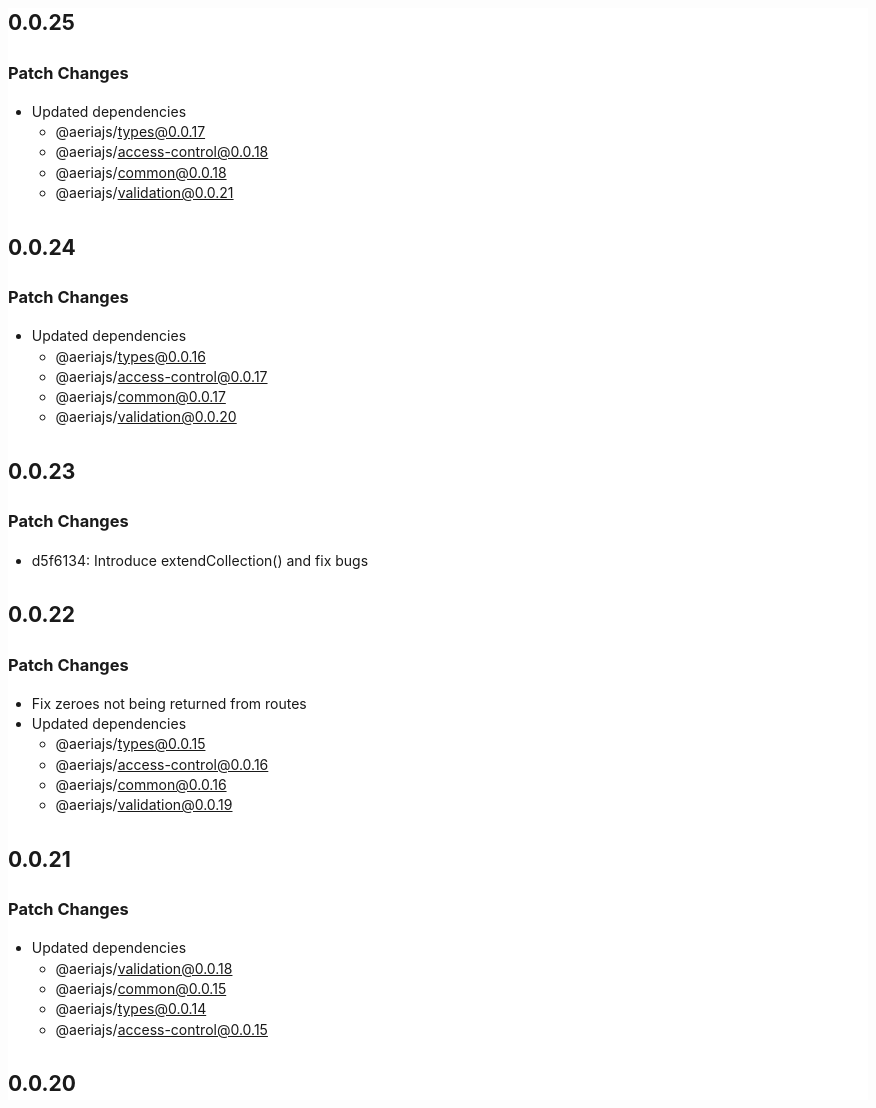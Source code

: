 ## 0.0.25

### Patch Changes

- Updated dependencies
  - @aeriajs/types@0.0.17
  - @aeriajs/access-control@0.0.18
  - @aeriajs/common@0.0.18
  - @aeriajs/validation@0.0.21

## 0.0.24

### Patch Changes

- Updated dependencies
  - @aeriajs/types@0.0.16
  - @aeriajs/access-control@0.0.17
  - @aeriajs/common@0.0.17
  - @aeriajs/validation@0.0.20

## 0.0.23

### Patch Changes

- d5f6134: Introduce extendCollection() and fix bugs

## 0.0.22

### Patch Changes

- Fix zeroes not being returned from routes
- Updated dependencies
  - @aeriajs/types@0.0.15
  - @aeriajs/access-control@0.0.16
  - @aeriajs/common@0.0.16
  - @aeriajs/validation@0.0.19

## 0.0.21

### Patch Changes

- Updated dependencies
  - @aeriajs/validation@0.0.18
  - @aeriajs/common@0.0.15
  - @aeriajs/types@0.0.14
  - @aeriajs/access-control@0.0.15

## 0.0.20
